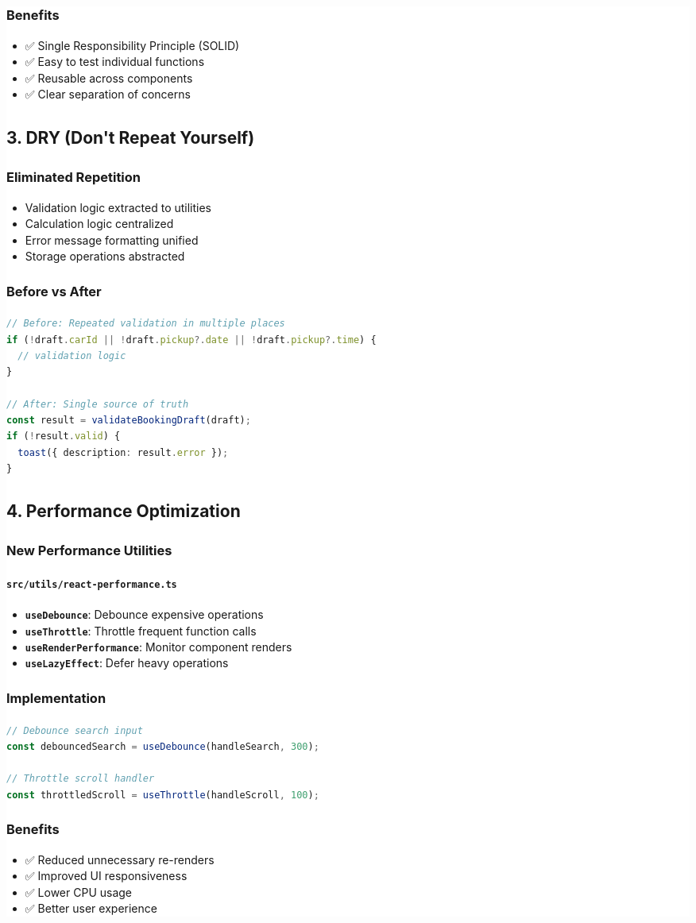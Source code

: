 ### Benefits
- ✅ Single Responsibility Principle (SOLID)
- ✅ Easy to test individual functions
- ✅ Reusable across components
- ✅ Clear separation of concerns

## 3. DRY (Don't Repeat Yourself)

### Eliminated Repetition
- Validation logic extracted to utilities
- Calculation logic centralized
- Error message formatting unified
- Storage operations abstracted

### Before vs After
```typescript
// Before: Repeated validation in multiple places
if (!draft.carId || !draft.pickup?.date || !draft.pickup?.time) {
  // validation logic
}

// After: Single source of truth
const result = validateBookingDraft(draft);
if (!result.valid) {
  toast({ description: result.error });
}
```

## 4. Performance Optimization

### New Performance Utilities

#### `src/utils/react-performance.ts`
- **`useDebounce`**: Debounce expensive operations
- **`useThrottle`**: Throttle frequent function calls
- **`useRenderPerformance`**: Monitor component renders
- **`useLazyEffect`**: Defer heavy operations

### Implementation
```typescript
// Debounce search input
const debouncedSearch = useDebounce(handleSearch, 300);

// Throttle scroll handler
const throttledScroll = useThrottle(handleScroll, 100);
```

### Benefits
- ✅ Reduced unnecessary re-renders
- ✅ Improved UI responsiveness
- ✅ Lower CPU usage
- ✅ Better user experience
